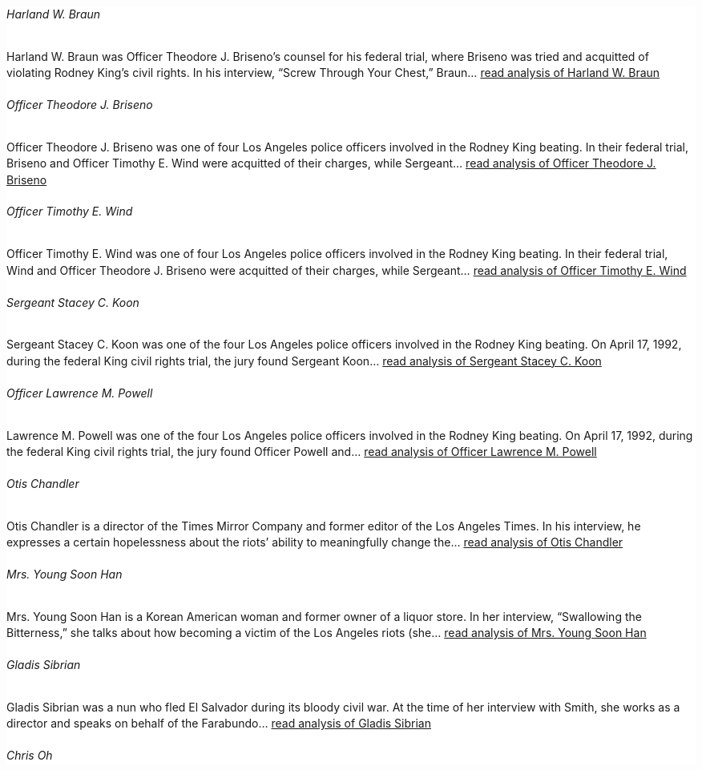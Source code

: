 ###### Harland W. Braun

Harland W. Braun was Officer Theodore J. Briseno’s counsel for his federal trial, where Briseno was tried and acquitted of violating Rodney King’s civil rights. In his interview, “Screw Through Your Chest,” Braun… [read analysis of Harland W. Braun](https://www.litcharts.com/lit/twilight-los-angeles-1992/characters/harland-w-braun)

###### Officer Theodore J. Briseno

Officer Theodore J. Briseno was one of four Los Angeles police officers involved in the Rodney King beating. In their federal trial, Briseno and Officer Timothy E. Wind were acquitted of their charges, while Sergeant… [read analysis of Officer Theodore J. Briseno](https://www.litcharts.com/lit/twilight-los-angeles-1992/characters/officer-theodore-j-briseno)

###### Officer Timothy E. Wind

Officer Timothy E. Wind was one of four Los Angeles police officers involved in the Rodney King beating. In their federal trial, Wind and Officer Theodore J. Briseno were acquitted of their charges, while Sergeant… [read analysis of Officer Timothy E. Wind](https://www.litcharts.com/lit/twilight-los-angeles-1992/characters/officer-timothy-e-wind)

###### Sergeant Stacey C. Koon

Sergeant Stacey C. Koon was one of the four Los Angeles police officers involved in the Rodney King beating. On April 17, 1992, during the federal King civil rights trial, the jury found Sergeant Koon… [read analysis of Sergeant Stacey C. Koon](https://www.litcharts.com/lit/twilight-los-angeles-1992/characters/sergeant-stacey-c-koon)

###### Officer Lawrence M. Powell

Lawrence M. Powell was one of the four Los Angeles police officers involved in the Rodney King beating. On April 17, 1992, during the federal King civil rights trial, the jury found Officer Powell and… [read analysis of Officer Lawrence M. Powell](https://www.litcharts.com/lit/twilight-los-angeles-1992/characters/officer-lawrence-m-powell)

###### Otis Chandler

Otis Chandler is a director of the Times Mirror Company and former editor of the Los Angeles Times. In his interview, he expresses a certain hopelessness about the riots’ ability to meaningfully change the… [read analysis of Otis Chandler](https://www.litcharts.com/lit/twilight-los-angeles-1992/characters/otis-chandler)

###### Mrs. Young Soon Han

Mrs. Young Soon Han is a Korean American woman and former owner of a liquor store. In her interview, “Swallowing the Bitterness,” she talks about how becoming a victim of the Los Angeles riots (she… [read analysis of Mrs. Young Soon Han](https://www.litcharts.com/lit/twilight-los-angeles-1992/characters/mrs-young-soon-han)

###### Gladis Sibrian

Gladis Sibrian was a nun who fled El Salvador during its bloody civil war. At the time of her interview with Smith, she works as a director and speaks on behalf of the Farabundo… [read analysis of Gladis Sibrian](https://www.litcharts.com/lit/twilight-los-angeles-1992/characters/gladis-sibrian)



###### Chris Oh
